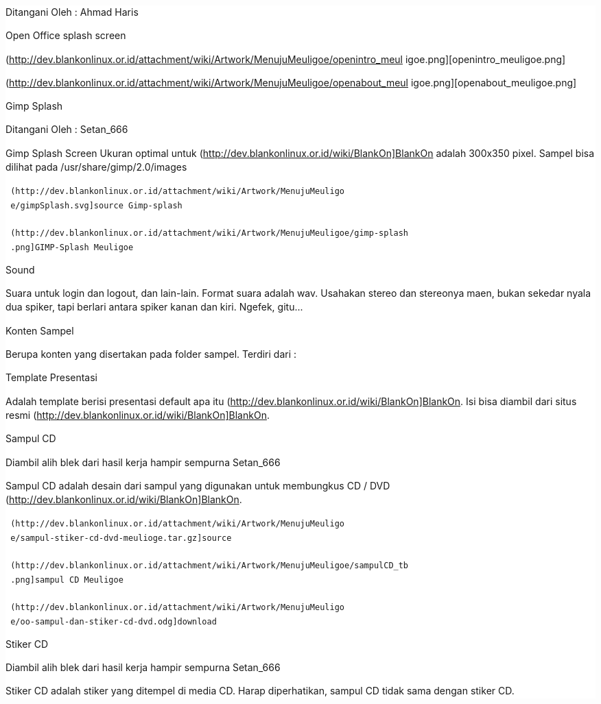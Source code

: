   Ditangani Oleh : Ahmad Haris

   Open Office splash screen

   (http://dev.blankonlinux.or.id/attachment/wiki/Artwork/MenujuMeuligoe/openintro_meul
   igoe.png][openintro_meuligoe.png]

   (http://dev.blankonlinux.or.id/attachment/wiki/Artwork/MenujuMeuligoe/openabout_meul
   igoe.png][openabout_meuligoe.png]

Gimp Splash

   Ditangani Oleh : Setan_666

   Gimp Splash Screen Ukuran optimal untuk
   (http://dev.blankonlinux.or.id/wiki/BlankOn]BlankOn adalah 300x350 pixel. Sampel
   bisa dilihat pada /usr/share/gimp/2.0/images

     (http://dev.blankonlinux.or.id/attachment/wiki/Artwork/MenujuMeuligo
     e/gimpSplash.svg]​source Gimp-splash

     (http://dev.blankonlinux.or.id/attachment/wiki/Artwork/MenujuMeuligoe/gimp-splash
     .png]GIMP-Splash Meuligoe

Sound

   Suara untuk login dan logout, dan lain-lain. Format suara adalah wav.
   Usahakan stereo dan stereonya maen, bukan sekedar nyala dua spiker,
   tapi berlari antara spiker kanan dan kiri. Ngefek, gitu...

Konten Sampel

   Berupa konten yang disertakan pada folder sampel. Terdiri dari :

Template Presentasi

   Adalah template berisi presentasi default apa itu
   (http://dev.blankonlinux.or.id/wiki/BlankOn]BlankOn. Isi bisa diambil dari situs
   resmi (http://dev.blankonlinux.or.id/wiki/BlankOn]BlankOn.

Sampul CD

   Diambil alih blek dari hasil kerja hampir sempurna Setan_666

   Sampul CD adalah desain dari sampul yang digunakan untuk membungkus CD
   / DVD (http://dev.blankonlinux.or.id/wiki/BlankOn]BlankOn.

     (http://dev.blankonlinux.or.id/attachment/wiki/Artwork/MenujuMeuligo
     e/sampul-stiker-cd-dvd-meulioge.tar.gz]​source

     (http://dev.blankonlinux.or.id/attachment/wiki/Artwork/MenujuMeuligoe/sampulCD_tb
     .png]sampul CD Meuligoe

     (http://dev.blankonlinux.or.id/attachment/wiki/Artwork/MenujuMeuligo
     e/oo-sampul-dan-stiker-cd-dvd.odg]​download

Stiker CD

   Diambil alih blek dari hasil kerja hampir sempurna Setan_666

   Stiker CD adalah stiker yang ditempel di media CD. Harap diperhatikan,
   sampul CD tidak sama dengan stiker CD.
